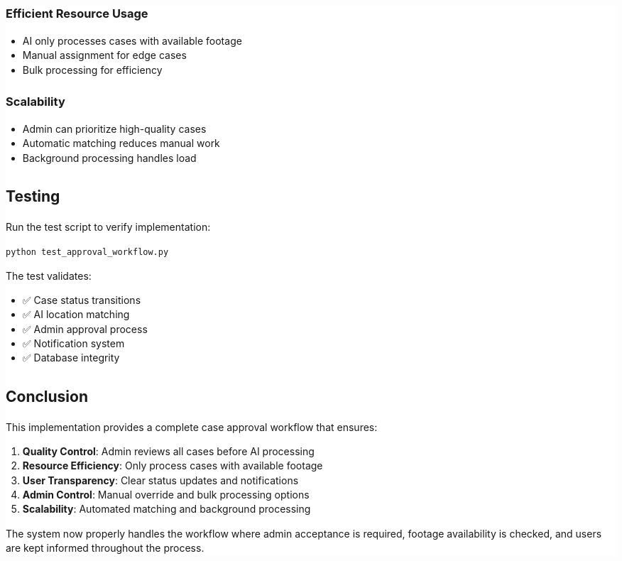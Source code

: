 ### Efficient Resource Usage
- AI only processes cases with available footage
- Manual assignment for edge cases
- Bulk processing for efficiency

### Scalability
- Admin can prioritize high-quality cases
- Automatic matching reduces manual work
- Background processing handles load

## Testing

Run the test script to verify implementation:
```bash
python test_approval_workflow.py
```

The test validates:
- ✅ Case status transitions
- ✅ AI location matching
- ✅ Admin approval process  
- ✅ Notification system
- ✅ Database integrity

## Conclusion

This implementation provides a complete case approval workflow that ensures:
1. **Quality Control**: Admin reviews all cases before AI processing
2. **Resource Efficiency**: Only process cases with available footage
3. **User Transparency**: Clear status updates and notifications
4. **Admin Control**: Manual override and bulk processing options
5. **Scalability**: Automated matching and background processing

The system now properly handles the workflow where admin acceptance is required, footage availability is checked, and users are kept informed throughout the process.